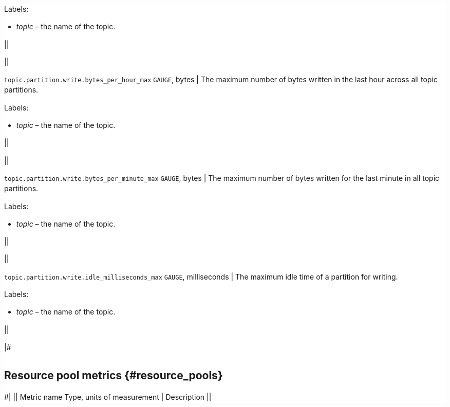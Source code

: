 Labels:

- _topic_ – the name of the topic.

||

||

`topic.partition.write.bytes_per_hour_max`
`GAUGE`, bytes
|
The maximum number of bytes written in the last hour across all topic partitions.

Labels:

- _topic_ – the name of the topic.

||

||

`topic.partition.write.bytes_per_minute_max`
`GAUGE`, bytes
|
The maximum number of bytes written for the last minute in all topic partitions.

Labels:

- _topic_ – the name of the topic.

||

||

`topic.partition.write.idle_milliseconds_max`
`GAUGE`, milliseconds
|
The maximum idle time of a partition for writing.

Labels:

- _topic_ – the name of the topic.

||

|#


## Resource pool metrics {#resource_pools}

#|
||
Metric name
Type, units of measurement
|
Description
||
